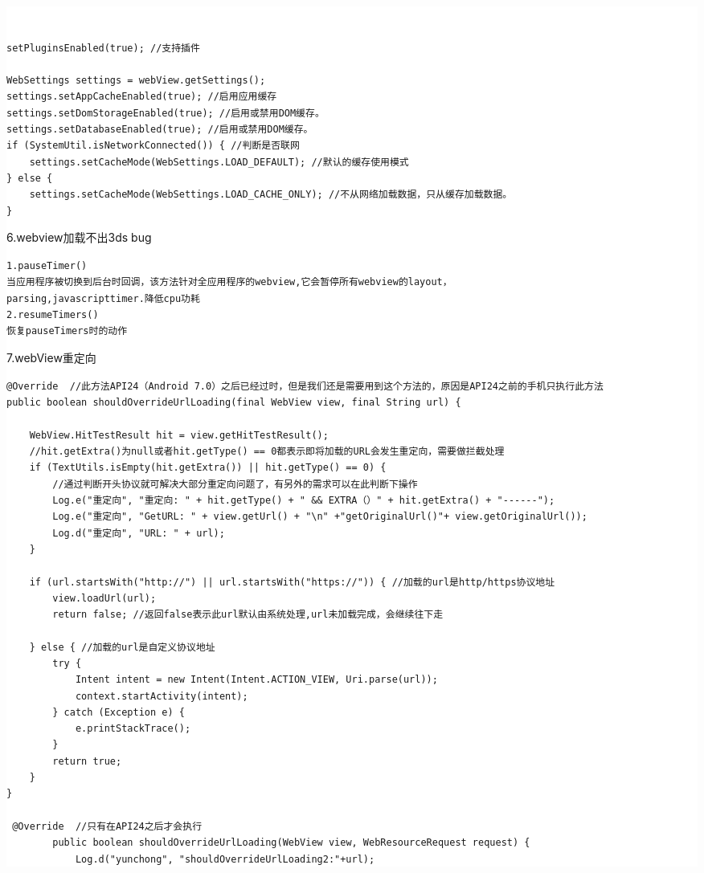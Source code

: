 ```


setPluginsEnabled(true); //支持插件 

WebSettings settings = webView.getSettings();
settings.setAppCacheEnabled(true); //启用应用缓存
settings.setDomStorageEnabled(true); //启用或禁用DOM缓存。
settings.setDatabaseEnabled(true); //启用或禁用DOM缓存。
if (SystemUtil.isNetworkConnected()) { //判断是否联网
    settings.setCacheMode(WebSettings.LOAD_DEFAULT); //默认的缓存使用模式
} else {
    settings.setCacheMode(WebSettings.LOAD_CACHE_ONLY); //不从网络加载数据，只从缓存加载数据。
}
```

6.webview加载不出3ds bug

```
1.pauseTimer()
当应用程序被切换到后台时回调，该方法针对全应用程序的webview,它会暂停所有webview的layout，
parsing,javascripttimer.降低cpu功耗
2.resumeTimers()
恢复pauseTimers时的动作
```

7.webView重定向

```
@Override  //此方法API24（Android 7.0）之后已经过时，但是我们还是需要用到这个方法的，原因是API24之前的手机只执行此方法
public boolean shouldOverrideUrlLoading(final WebView view, final String url) {

    WebView.HitTestResult hit = view.getHitTestResult();
    //hit.getExtra()为null或者hit.getType() == 0都表示即将加载的URL会发生重定向，需要做拦截处理
    if (TextUtils.isEmpty(hit.getExtra()) || hit.getType() == 0) {
        //通过判断开头协议就可解决大部分重定向问题了，有另外的需求可以在此判断下操作
        Log.e("重定向", "重定向: " + hit.getType() + " && EXTRA（）" + hit.getExtra() + "------");
        Log.e("重定向", "GetURL: " + view.getUrl() + "\n" +"getOriginalUrl()"+ view.getOriginalUrl());
        Log.d("重定向", "URL: " + url);
    }

    if (url.startsWith("http://") || url.startsWith("https://")) { //加载的url是http/https协议地址
        view.loadUrl(url);
        return false; //返回false表示此url默认由系统处理,url未加载完成，会继续往下走

    } else { //加载的url是自定义协议地址
        try {
            Intent intent = new Intent(Intent.ACTION_VIEW, Uri.parse(url));
            context.startActivity(intent);
        } catch (Exception e) {
            e.printStackTrace();
        }
        return true;
    }
}

 @Override  //只有在API24之后才会执行
        public boolean shouldOverrideUrlLoading(WebView view, WebResourceRequest request) {
            Log.d("yunchong", "shouldOverrideUrlLoading2:"+url);
```
